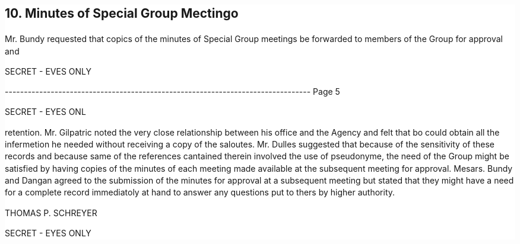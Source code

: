 ## 10. Minutes of Special Group Mectingo

Mr. Bundy requested that copics of the minutes of Special Group meetings be forwarded to members of the Group for approval and

SECRET - EVES ONLY


-------------------------------------------------------------------------------- Page 5

SECRET - EYES ONL

retention. Mr. Gilpatric noted the very close relationship between
his office and the Agency and felt that bo could obtain all the
infermetion he needed without receiving a copy of the saloutes.
Mr. Dulles suggested that because of the sensitivity of these records
and because same of the references cantained therein involved the
use of pseudonyme, the need of the Group might be satisfied by
having copies of the minutes of each meeting made available at the
subsequent meeting for approval. Mesars. Bundy and Dangan agreed
to the submission of the minutes for approval at a subsequent meeting
but stated that they might have a need for a complete record immediatoly
at hand to answer any questions put to thers by higher authority.

THOMAS P. SCHREYER

SECRET - EYES ONLY
